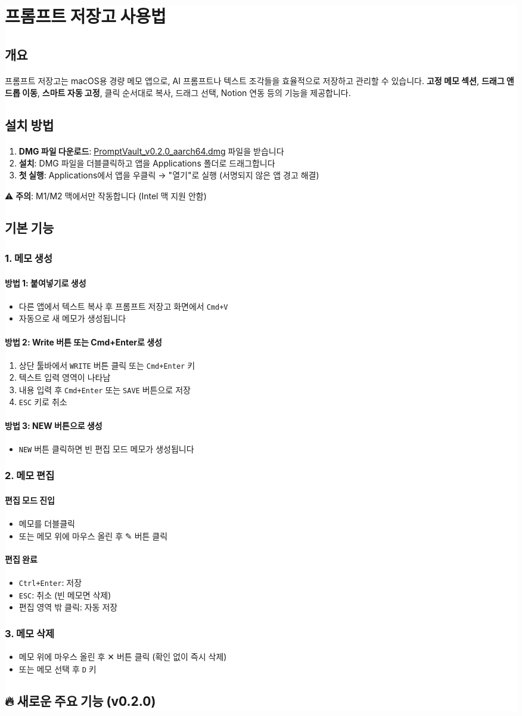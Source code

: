 # 프롬프트 저장고 사용법

## 개요
프롬프트 저장고는 macOS용 경량 메모 앱으로, AI 프롬프트나 텍스트 조각들을 효율적으로 저장하고 관리할 수 있습니다. **고정 메모 섹션**, **드래그 앤 드롭 이동**, **스마트 자동 고정**, 클릭 순서대로 복사, 드래그 선택, Notion 연동 등의 기능을 제공합니다.

## 설치 방법

1. **DMG 파일 다운로드**: [PromptVault_v0.2.0_aarch64.dmg](https://github.com/orot-ai/prompt-vault-releases/releases/download/v0.2.0/PromptVault_v0.2.0_aarch64.dmg) 파일을 받습니다
2. **설치**: DMG 파일을 더블클릭하고 앱을 Applications 폴더로 드래그합니다
3. **첫 실행**: Applications에서 앱을 우클릭 → "열기"로 실행 (서명되지 않은 앱 경고 해결)

⚠️ **주의**: M1/M2 맥에서만 작동합니다 (Intel 맥 지원 안함)

## 기본 기능

### 1. 메모 생성

#### 방법 1: 붙여넣기로 생성
- 다른 앱에서 텍스트 복사 후 프롬프트 저장고 화면에서 `Cmd+V`
- 자동으로 새 메모가 생성됩니다

#### 방법 2: Write 버튼 또는 Cmd+Enter로 생성
1. 상단 툴바에서 `WRITE` 버튼 클릭 또는 `Cmd+Enter` 키
2. 텍스트 입력 영역이 나타남
3. 내용 입력 후 `Cmd+Enter` 또는 `SAVE` 버튼으로 저장
4. `ESC` 키로 취소

#### 방법 3: NEW 버튼으로 생성
- `NEW` 버튼 클릭하면 빈 편집 모드 메모가 생성됩니다

### 2. 메모 편집

#### 편집 모드 진입
- 메모를 더블클릭
- 또는 메모 위에 마우스 올린 후 ✎ 버튼 클릭

#### 편집 완료
- `Ctrl+Enter`: 저장
- `ESC`: 취소 (빈 메모면 삭제)
- 편집 영역 밖 클릭: 자동 저장

### 3. 메모 삭제
- 메모 위에 마우스 올린 후 ✕ 버튼 클릭 (확인 없이 즉시 삭제)
- 또는 메모 선택 후 `D` 키

## 🔥 새로운 주요 기능 (v0.2.0)
